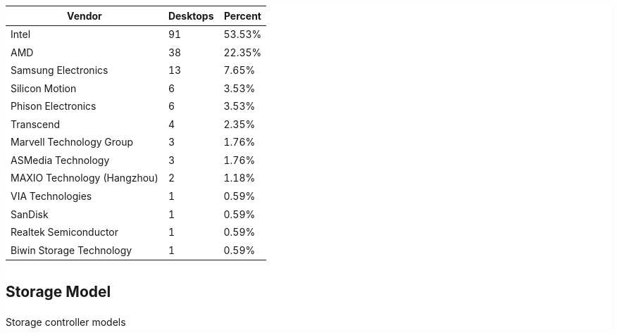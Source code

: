 
| Vendor                      | Desktops | Percent |
|-----------------------------|----------|---------|
| Intel                       | 91       | 53.53%  |
| AMD                         | 38       | 22.35%  |
| Samsung Electronics         | 13       | 7.65%   |
| Silicon Motion              | 6        | 3.53%   |
| Phison Electronics          | 6        | 3.53%   |
| Transcend                   | 4        | 2.35%   |
| Marvell Technology Group    | 3        | 1.76%   |
| ASMedia Technology          | 3        | 1.76%   |
| MAXIO Technology (Hangzhou) | 2        | 1.18%   |
| VIA Technologies            | 1        | 0.59%   |
| SanDisk                     | 1        | 0.59%   |
| Realtek Semiconductor       | 1        | 0.59%   |
| Biwin Storage Technology    | 1        | 0.59%   |

Storage Model
-------------

Storage controller models
